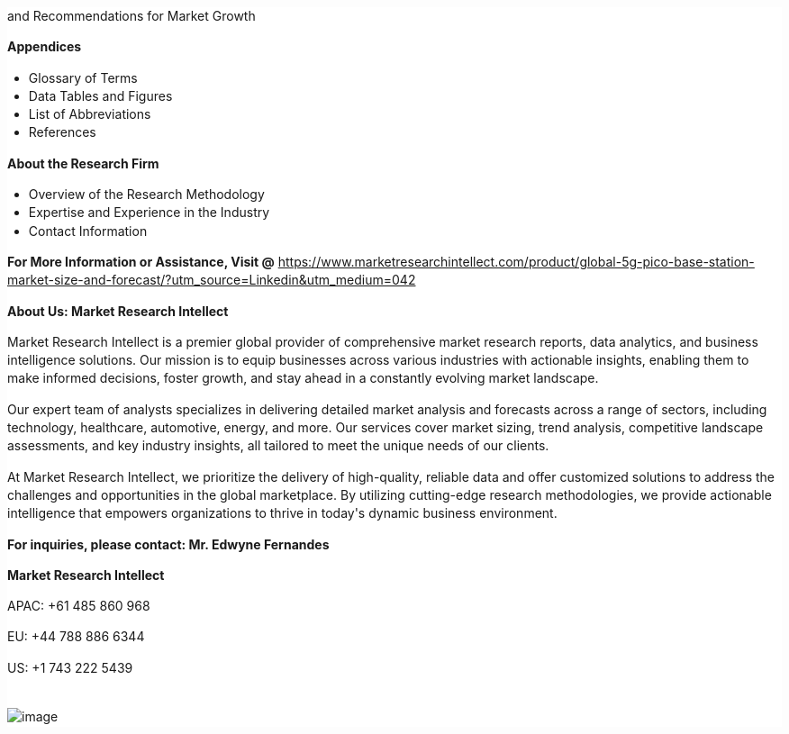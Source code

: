 and Recommendations for Market Growth</li></ul><p><strong>Appendices</strong></p><ul><li>Glossary of Terms</li><li>Data Tables and Figures</li><li>List of Abbreviations</li><li>References</li></ul><p><strong>About the Research Firm</strong></p><ul><li>Overview of the Research Methodology</li><li>Expertise and Experience in the Industry</li><li>Contact Information</li></ul></div><div class="article-main__content" data-test-id="publishing-text-block"><p><span class="font-[700]"><strong>For More Information or Assistance, Visit @</strong>&nbsp;<a href="https://www.marketresearchintellect.com/product/global-5g-pico-base-station-market-size-and-forecast/?utm_source=Linkedin&utm_medium=042">https://www.marketresearchintellect.com/product/global-5g-pico-base-station-market-size-and-forecast/?utm_source=Linkedin&utm_medium=042</a></span></p><p><strong>About Us: Market Research Intellect</strong></p><p>Market Research Intellect is a premier global provider of comprehensive market research reports, data analytics, and business intelligence solutions. Our mission is to equip businesses across various industries with actionable insights, enabling them to make informed decisions, foster growth, and stay ahead in a constantly evolving market landscape.</p><p>Our expert team of analysts specializes in delivering detailed market analysis and forecasts across a range of sectors, including technology, healthcare, automotive, energy, and more. Our services cover market sizing, trend analysis, competitive landscape assessments, and key industry insights, all tailored to meet the unique needs of our clients.</p><p>At Market Research Intellect, we prioritize the delivery of high-quality, reliable data and offer customized solutions to address the challenges and opportunities in the global marketplace. By utilizing cutting-edge research methodologies, we provide actionable intelligence that empowers organizations to thrive in today's dynamic business environment.</p><p><strong>For inquiries, please contact: Mr. Edwyne Fernandes</strong></p><p><strong>Market Research Intellect</strong></p><p>APAC: +61 485 860 968</p><p>EU: +44 788 886 6344</p><p>US: +1 743 222 5439</p></div><div class="article-main__content" data-test-id="publishing-text-block">&nbsp;</div>
![image](https://github.com/user-attachments/assets/0c291c70-5218-4e0f-a5fa-83951ca4d0f7)
